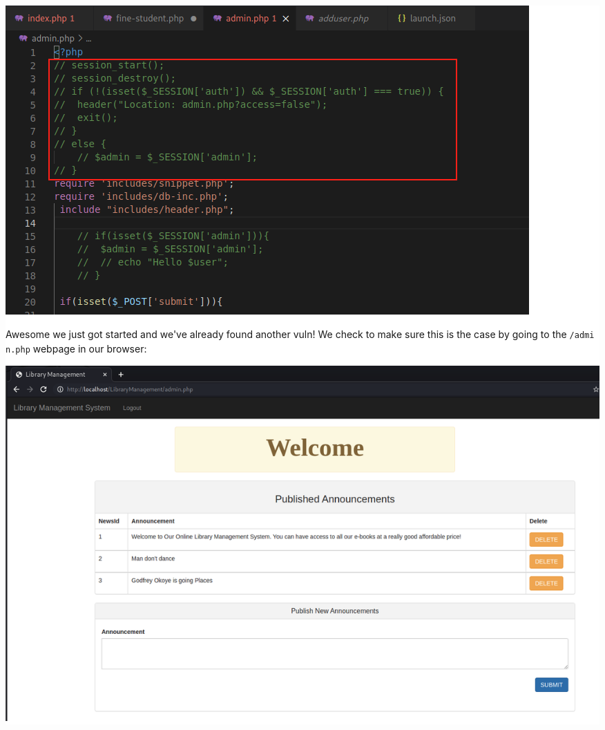 ![](/assets/images/webwb/adminNoAC.png)

Awesome we just got started and we've already found another vuln! We check to make sure this is the case by going to the `/admin.php` webpage in our browser:

![](/assets/images/webwb/accessAdmin.png)
